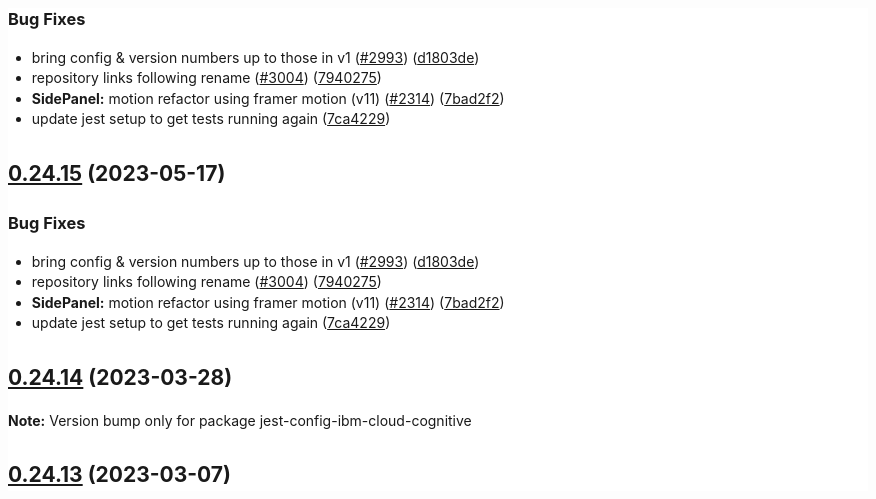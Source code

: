 
### Bug Fixes

* bring config & version numbers up to those in v1 ([#2993](https://github.com/carbon-design-system/ibm-products/issues/2993)) ([d1803de](https://github.com/carbon-design-system/ibm-products/commit/d1803dea3d463daacaedf168e0630d2958d89ce1))
* repository links following rename ([#3004](https://github.com/carbon-design-system/ibm-products/issues/3004)) ([7940275](https://github.com/carbon-design-system/ibm-products/commit/79402756abb225f27312488d87c74ba1ba2fc72c))
* **SidePanel:** motion refactor using framer motion (v11) ([#2314](https://github.com/carbon-design-system/ibm-products/issues/2314)) ([7bad2f2](https://github.com/carbon-design-system/ibm-products/commit/7bad2f271ec71cf8979b71a67cde0f212d0d5d6c))
* update jest setup to get tests running again ([7ca4229](https://github.com/carbon-design-system/ibm-products/commit/7ca42298434f8bea82a08e2923ab8c043b7afd28))





## [0.24.15](https://github.com/carbon-design-system/ibm-products/compare/jest-config-ibm-cloud-cognitive@0.24.3...jest-config-ibm-cloud-cognitive@0.24.15) (2023-05-17)


### Bug Fixes

* bring config & version numbers up to those in v1 ([#2993](https://github.com/carbon-design-system/ibm-products/issues/2993)) ([d1803de](https://github.com/carbon-design-system/ibm-products/commit/d1803dea3d463daacaedf168e0630d2958d89ce1))
* repository links following rename ([#3004](https://github.com/carbon-design-system/ibm-products/issues/3004)) ([7940275](https://github.com/carbon-design-system/ibm-products/commit/79402756abb225f27312488d87c74ba1ba2fc72c))
* **SidePanel:** motion refactor using framer motion (v11) ([#2314](https://github.com/carbon-design-system/ibm-products/issues/2314)) ([7bad2f2](https://github.com/carbon-design-system/ibm-products/commit/7bad2f271ec71cf8979b71a67cde0f212d0d5d6c))
* update jest setup to get tests running again ([7ca4229](https://github.com/carbon-design-system/ibm-products/commit/7ca42298434f8bea82a08e2923ab8c043b7afd28))





## [0.24.14](https://github.com/carbon-design-system/ibm-products/compare/jest-config-ibm-cloud-cognitive@0.24.13...jest-config-ibm-cloud-cognitive@0.24.14) (2023-03-28)

**Note:** Version bump only for package jest-config-ibm-cloud-cognitive





## [0.24.13](https://github.com/carbon-design-system/ibm-products/compare/jest-config-ibm-cloud-cognitive@0.24.12...jest-config-ibm-cloud-cognitive@0.24.13) (2023-03-07)
